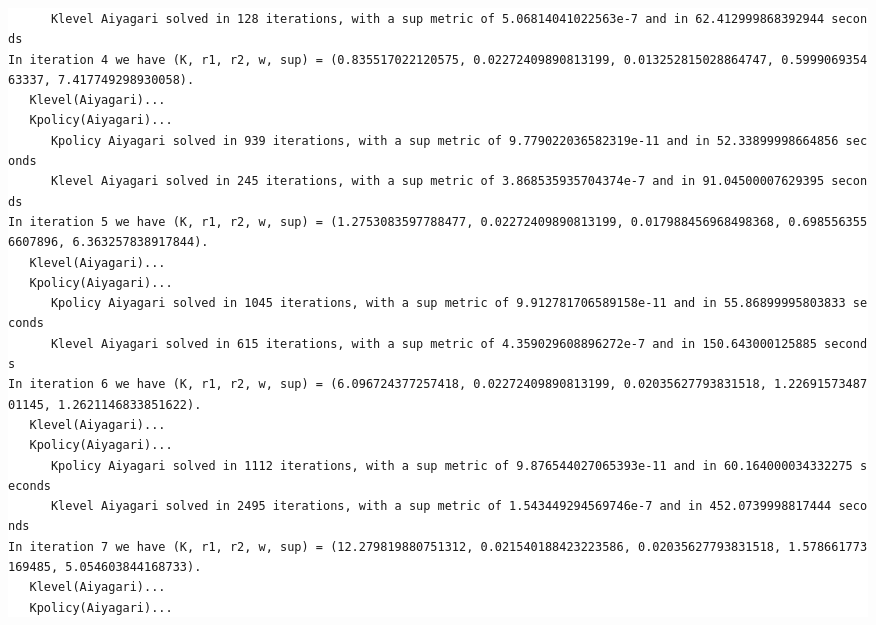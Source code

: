           Klevel Aiyagari solved in 128 iterations, with a sup metric of 5.06814041022563e-7 and in 62.412999868392944 seconds
    In iteration 4 we have (K, r1, r2, w, sup) = (0.835517022120575, 0.02272409890813199, 0.013252815028864747, 0.599906935463337, 7.417749298930058).
       Klevel(Aiyagari)...
       Kpolicy(Aiyagari)...
          Kpolicy Aiyagari solved in 939 iterations, with a sup metric of 9.779022036582319e-11 and in 52.33899998664856 seconds
          Klevel Aiyagari solved in 245 iterations, with a sup metric of 3.868535935704374e-7 and in 91.04500007629395 seconds
    In iteration 5 we have (K, r1, r2, w, sup) = (1.2753083597788477, 0.02272409890813199, 0.017988456968498368, 0.6985563556607896, 6.363257838917844).
       Klevel(Aiyagari)...
       Kpolicy(Aiyagari)...
          Kpolicy Aiyagari solved in 1045 iterations, with a sup metric of 9.912781706589158e-11 and in 55.86899995803833 seconds
          Klevel Aiyagari solved in 615 iterations, with a sup metric of 4.359029608896272e-7 and in 150.643000125885 seconds
    In iteration 6 we have (K, r1, r2, w, sup) = (6.096724377257418, 0.02272409890813199, 0.02035627793831518, 1.2269157348701145, 1.2621146833851622).
       Klevel(Aiyagari)...
       Kpolicy(Aiyagari)...
          Kpolicy Aiyagari solved in 1112 iterations, with a sup metric of 9.876544027065393e-11 and in 60.164000034332275 seconds
          Klevel Aiyagari solved in 2495 iterations, with a sup metric of 1.543449294569746e-7 and in 452.0739998817444 seconds
    In iteration 7 we have (K, r1, r2, w, sup) = (12.279819880751312, 0.021540188423223586, 0.02035627793831518, 1.578661773169485, 5.054603844168733).
       Klevel(Aiyagari)...
       Kpolicy(Aiyagari)...
